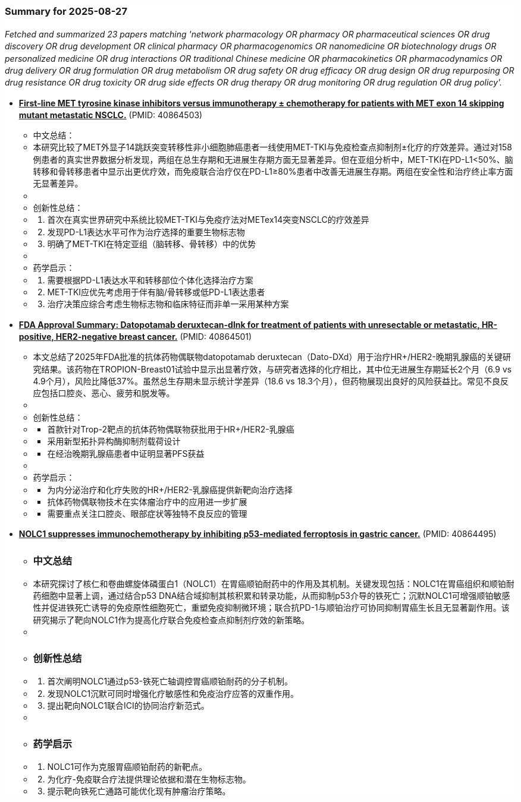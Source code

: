 ### Summary for 2025-08-27
*Fetched and summarized 23 papers matching 'network pharmacology OR pharmacy OR pharmaceutical sciences OR drug discovery OR drug development OR clinical pharmacy OR pharmacogenomics OR nanomedicine OR biotechnology drugs OR personalized medicine OR drug interactions OR traditional Chinese medicine OR pharmacokinetics OR pharmacodynamics OR drug delivery OR drug formulation OR drug metabolism OR drug safety OR drug efficacy OR drug design OR drug repurposing OR drug resistance OR drug toxicity OR drug side effects OR drug therapy OR drug monitoring OR drug regulation OR drug policy'.*

*   **[First-line MET tyrosine kinase inhibitors versus immunotherapy ± chemotherapy for patients with MET exon 14 skipping mutant metastatic NSCLC.](https://pubmed.ncbi.nlm.nih.gov/40864503/)** (PMID: 40864503)
    *   中文总结：
    *   本研究比较了MET外显子14跳跃突变转移性非小细胞肺癌患者一线使用MET-TKI与免疫检查点抑制剂±化疗的疗效差异。通过对158例患者的真实世界数据分析发现，两组在总生存期和无进展生存期方面无显著差异。但在亚组分析中，MET-TKI在PD-L1<50%、脑转移和骨转移患者中显示出更优疗效，而免疫联合治疗仅在PD-L1≥80%患者中改善无进展生存期。两组在安全性和治疗终止率方面无显著差异。
    *   
    *   创新性总结：
    *   1. 首次在真实世界研究中系统比较MET-TKI与免疫疗法对METex14突变NSCLC的疗效差异
    *   2. 发现PD-L1表达水平可作为治疗选择的重要生物标志物
    *   3. 明确了MET-TKI在特定亚组（脑转移、骨转移）中的优势
    *   
    *   药学启示：
    *   1. 需要根据PD-L1表达水平和转移部位个体化选择治疗方案
    *   2. MET-TKI应优先考虑用于伴有脑/骨转移或低PD-L1表达患者
    *   3. 治疗决策应综合考虑生物标志物和临床特征而非单一采用某种方案

*   **[FDA Approval Summary: Datopotamab deruxtecan-dlnk for treatment of patients with unresectable or metastatic, HR-positive, HER2-negative breast cancer.](https://pubmed.ncbi.nlm.nih.gov/40864501/)** (PMID: 40864501)
    *   本文总结了2025年FDA批准的抗体药物偶联物datopotamab deruxtecan（Dato-DXd）用于治疗HR+/HER2-晚期乳腺癌的关键研究结果。该药物在TROPION-Breast01试验中显示出显著疗效，与研究者选择的化疗相比，其中位无进展生存期延长2个月（6.9 vs 4.9个月），风险比降低37%。虽然总生存期未显示统计学差异（18.6 vs 18.3个月），但药物展现出良好的风险获益比。常见不良反应包括口腔炎、恶心、疲劳和脱发等。
    *   
    *   创新性总结：
    *   - 首款针对Trop-2靶点的抗体药物偶联物获批用于HR+/HER2-乳腺癌
    *   - 采用新型拓扑异构酶抑制剂载荷设计
    *   - 在经治晚期乳腺癌患者中证明显著PFS获益
    *   
    *   药学启示：
    *   - 为内分泌治疗和化疗失败的HR+/HER2-乳腺癌提供新靶向治疗选择
    *   - 抗体药物偶联物技术在实体瘤治疗中的应用进一步扩展
    *   - 需要重点关注口腔炎、眼部症状等独特不良反应的管理

*   **[NOLC1 suppresses immunochemotherapy by inhibiting p53-mediated ferroptosis in gastric cancer.](https://pubmed.ncbi.nlm.nih.gov/40864495/)** (PMID: 40864495)
    *   ### 中文总结
    *   本研究探讨了核仁和卷曲螺旋体磷蛋白1（NOLC1）在胃癌顺铂耐药中的作用及其机制。关键发现包括：NOLC1在胃癌组织和顺铂耐药细胞中显著上调，通过结合p53 DNA结合域抑制其核积累和转录功能，从而抑制p53介导的铁死亡；沉默NOLC1可增强顺铂敏感性并促进铁死亡诱导的免疫原性细胞死亡，重塑免疫抑制微环境；联合抗PD-1与顺铂治疗可协同抑制胃癌生长且无显著副作用。该研究揭示了靶向NOLC1作为提高化疗联合免疫检查点抑制剂疗效的新策略。
    *   
    *   ### 创新性总结
    *   1. 首次阐明NOLC1通过p53-铁死亡轴调控胃癌顺铂耐药的分子机制。
    *   2. 发现NOLC1沉默可同时增强化疗敏感性和免疫治疗应答的双重作用。
    *   3. 提出靶向NOLC1联合ICI的协同治疗新范式。
    *   
    *   ### 药学启示
    *   1. NOLC1可作为克服胃癌顺铂耐药的新靶点。
    *   2. 为化疗-免疫联合疗法提供理论依据和潜在生物标志物。
    *   3. 提示靶向铁死亡通路可能优化现有肿瘤治疗策略。
